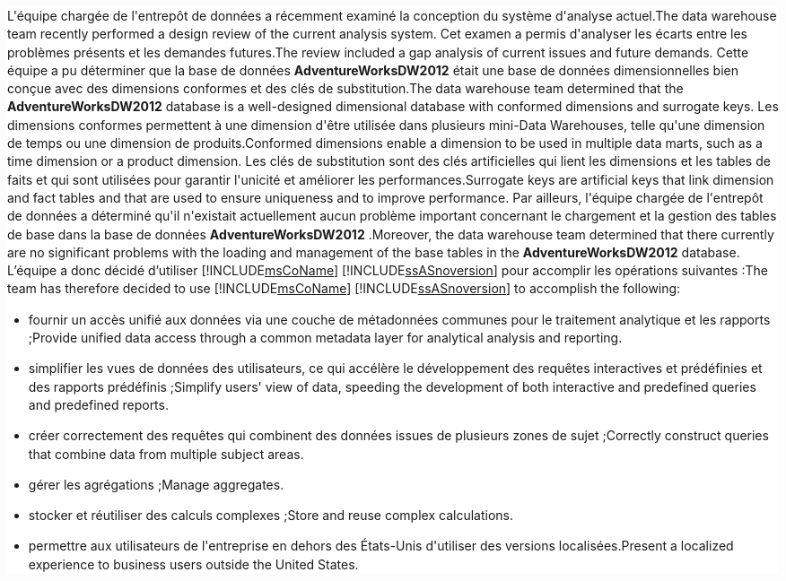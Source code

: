  <span data-ttu-id="c802b-145">L'équipe chargée de l'entrepôt de données a récemment examiné la conception du système d'analyse actuel.</span><span class="sxs-lookup"><span data-stu-id="c802b-145">The data warehouse team recently performed a design review of the current analysis system.</span></span> <span data-ttu-id="c802b-146">Cet examen a permis d'analyser les écarts entre les problèmes présents et les demandes futures.</span><span class="sxs-lookup"><span data-stu-id="c802b-146">The review included a gap analysis of current issues and future demands.</span></span> <span data-ttu-id="c802b-147">Cette équipe a pu déterminer que la base de données **AdventureWorksDW2012** était une base de données dimensionnelles bien conçue avec des dimensions conformes et des clés de substitution.</span><span class="sxs-lookup"><span data-stu-id="c802b-147">The data warehouse team determined that the **AdventureWorksDW2012** database is a well-designed dimensional database with conformed dimensions and surrogate keys.</span></span> <span data-ttu-id="c802b-148">Les dimensions conformes permettent à une dimension d'être utilisée dans plusieurs mini-Data Warehouses, telle qu'une dimension de temps ou une dimension de produits.</span><span class="sxs-lookup"><span data-stu-id="c802b-148">Conformed dimensions enable a dimension to be used in multiple data marts, such as a time dimension or a product dimension.</span></span> <span data-ttu-id="c802b-149">Les clés de substitution sont des clés artificielles qui lient les dimensions et les tables de faits et qui sont utilisées pour garantir l'unicité et améliorer les performances.</span><span class="sxs-lookup"><span data-stu-id="c802b-149">Surrogate keys are artificial keys that link dimension and fact tables and that are used to ensure uniqueness and to improve performance.</span></span> <span data-ttu-id="c802b-150">Par ailleurs, l'équipe chargée de l'entrepôt de données a déterminé qu'il n'existait actuellement aucun problème important concernant le chargement et la gestion des tables de base dans la base de données **AdventureWorksDW2012** .</span><span class="sxs-lookup"><span data-stu-id="c802b-150">Moreover, the data warehouse team determined that there currently are no significant problems with the loading and management of the base tables in the **AdventureWorksDW2012** database.</span></span> <span data-ttu-id="c802b-151">L’équipe a donc décidé d’utiliser [!INCLUDE[msCoName](../includes/msconame-md.md)] [!INCLUDE[ssASnoversion](../includes/ssasnoversion-md.md)] pour accomplir les opérations suivantes :</span><span class="sxs-lookup"><span data-stu-id="c802b-151">The team has therefore decided to use [!INCLUDE[msCoName](../includes/msconame-md.md)] [!INCLUDE[ssASnoversion](../includes/ssasnoversion-md.md)] to accomplish the following:</span></span>  
  
-   <span data-ttu-id="c802b-152">fournir un accès unifié aux données via une couche de métadonnées communes pour le traitement analytique et les rapports ;</span><span class="sxs-lookup"><span data-stu-id="c802b-152">Provide unified data access through a common metadata layer for analytical analysis and reporting.</span></span>  
  
-   <span data-ttu-id="c802b-153">simplifier les vues de données des utilisateurs, ce qui accélère le développement des requêtes interactives et prédéfinies et des rapports prédéfinis ;</span><span class="sxs-lookup"><span data-stu-id="c802b-153">Simplify users' view of data, speeding the development of both interactive and predefined queries and predefined reports.</span></span>  
  
-   <span data-ttu-id="c802b-154">créer correctement des requêtes qui combinent des données issues de plusieurs zones de sujet ;</span><span class="sxs-lookup"><span data-stu-id="c802b-154">Correctly construct queries that combine data from multiple subject areas.</span></span>  
  
-   <span data-ttu-id="c802b-155">gérer les agrégations ;</span><span class="sxs-lookup"><span data-stu-id="c802b-155">Manage aggregates.</span></span>  
  
-   <span data-ttu-id="c802b-156">stocker et réutiliser des calculs complexes ;</span><span class="sxs-lookup"><span data-stu-id="c802b-156">Store and reuse complex calculations.</span></span>  
  
-   <span data-ttu-id="c802b-157">permettre aux utilisateurs de l'entreprise en dehors des États-Unis d'utiliser des versions localisées.</span><span class="sxs-lookup"><span data-stu-id="c802b-157">Present a localized experience to business users outside the United States.</span></span>  
  
